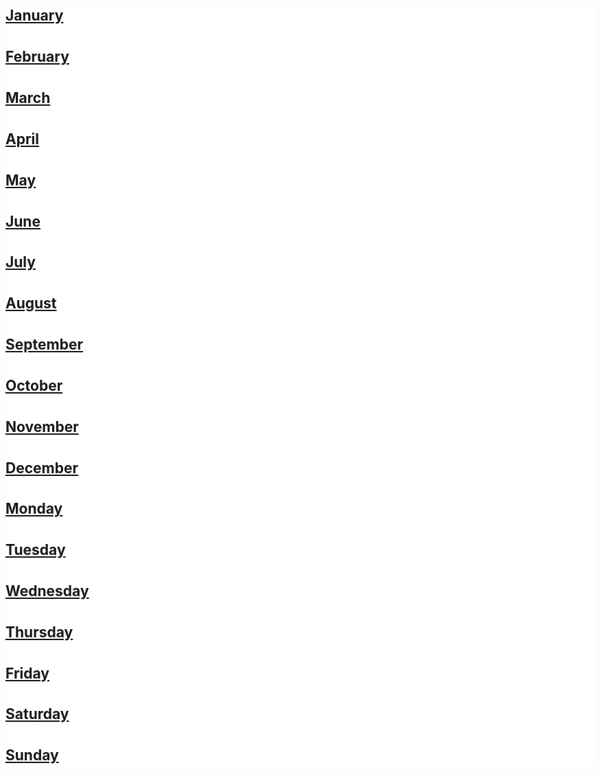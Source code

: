 ## [January](https://github.com/Daniel-Mietchen/ideas/labels/January)
## [February](https://github.com/Daniel-Mietchen/ideas/labels/February)
## [March](https://github.com/Daniel-Mietchen/ideas/labels/March)
## [April](https://github.com/Daniel-Mietchen/ideas/labels/April)
## [May](https://github.com/Daniel-Mietchen/ideas/labels/May)
## [June](https://github.com/Daniel-Mietchen/ideas/labels/June)
## [July](https://github.com/Daniel-Mietchen/ideas/labels/July)
## [August](https://github.com/Daniel-Mietchen/ideas/labels/August)
## [September](https://github.com/Daniel-Mietchen/ideas/labels/September)
## [October](https://github.com/Daniel-Mietchen/ideas/labels/October)
## [November](https://github.com/Daniel-Mietchen/ideas/labels/November)
## [December](https://github.com/Daniel-Mietchen/ideas/labels/December)
 
## [Monday](https://github.com/Daniel-Mietchen/ideas/labels/Monday)
## [Tuesday](https://github.com/Daniel-Mietchen/ideas/labels/Tuesday)
## [Wednesday](https://github.com/Daniel-Mietchen/ideas/labels/Wednesday)
## [Thursday](https://github.com/Daniel-Mietchen/ideas/labels/Thursday)
## [Friday](https://github.com/Daniel-Mietchen/ideas/labels/Friday)
## [Saturday](https://github.com/Daniel-Mietchen/ideas/labels/Saturday)
## [Sunday](https://github.com/Daniel-Mietchen/ideas/labels/Sunday)
 